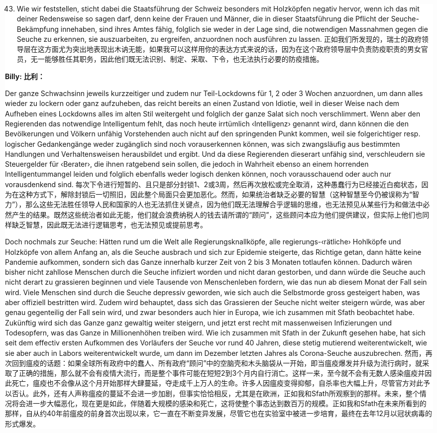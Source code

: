 43. Wie wir feststellen, sticht dabei die Staatsführung der Schweiz besonders mit Holzköpfen negativ hervor, wenn ich das mit deiner Redensweise so sagen darf, denn keine der Frauen und Männer, die in dieser Staatsführung die Pflicht der Seuche-Bekämpfung innehaben, sind ihres Amtes fähig, folglich sie weder in der Lage sind, die notwendigen Massnahmen gegen die Seuche zu erkennen, sie auszuarbeiten, zu ergreifen, anzuordnen noch ausführen zu lassen.
正如我们所发现的，瑞士的政府领导层在这方面尤为突出地表现出木讷无能，如果我可以这样用你的表达方式来说的话，因为在这个政府领导层中负责防疫职责的男女官员，无一能够胜任其职务，因此他们既无法识别、制定、采取、下令，也无法执行必要的防疫措施。

**Billy:**
**比利：**

Der ganze Schwachsinn jeweils kurzzeitiger und zudem nur Teil-Lockdowns für 1, 2 oder 3 Wochen anzuordnen, um dann alles wieder zu lockern oder ganz aufzuheben, das reicht bereits an einen Zustand von Idiotie, weil in dieser Weise nach dem Aufheben eines Lockdowns alles im alten Stil weitergeht und folglich der ganze Salat sich noch verschlimmert. Wenn aber den Regierenden das notwendige Intelligentum fehlt, das noch heute irrtümlich ‹Intelligenz› genannt wird, dann können die den Bevölkerungen und Völkern unfähig Vorstehenden auch nicht auf den springenden Punkt kommen, weil sie folgerichtiger resp. logischer Gedankengänge weder zugänglich sind noch vorauserkennen können, was sich zwangsläufig aus bestimmten Handlungen und Verhaltensweisen herausbildet und ergibt. Und da diese Regierenden dieserart unfähig sind, verschleudern sie Steuergelder für ‹Berater›, die ihnen ratgebend sein sollen, die jedoch in Wahrheit ebenso an einem horrenden Intelligentummangel leiden und folglich ebenfalls weder logisch denken können, noch vorausschauend oder auch nur vorausdenkend sind.
每次下令进行短暂的、且只是部分封锁1、2或3周，然后再次放松或完全取消，这种愚蠢行为已经接近白痴状态，因为在这种方式下，解除封锁后一切照旧，因此整个局面只会更加恶化。然而，如果统治者缺乏必要的智慧（这种智慧至今仍被误称为“智力”），那么这些无法胜任领导人民和国家的人也无法抓住关键点，因为他们既无法理解合乎逻辑的思维，也无法预见从某些行为和做法中必然产生的结果。既然这些统治者如此无能，他们就会浪费纳税人的钱去请所谓的“顾问”，这些顾问本应为他们提供建议，但实际上他们也同样缺乏智慧，因此既无法进行逻辑思考，也无法预见或提前思考。

Doch nochmals zur Seuche: Hätten rund um die Welt alle Regierungsknallköpfe, alle regierungs-‹rätliche› Hohlköpfe und Holzköpfe von allem Anfang an, als die Seuche ausbrach und sich zur Epidemie steigerte, das Richtige getan, dann hätte keine Pandemie aufkommen, sondern sich das Ganze innerhalb kurzer Zeit von 2 bis 3 Monaten totlaufen können. Dadurch wären bisher nicht zahllose Menschen durch die Seuche infiziert worden und nicht daran gestorben, und dann würde die Seuche auch nicht derart zu grassieren beginnen und viele Tausende von Menschenleben fordern, wie das nun ab diesem Monat der Fall sein wird. Viele Menschen sind durch die Seuche depressiv geworden, wie sich auch die Selbstmorde gross gesteigert haben, was aber offiziell bestritten wird. Zudem wird behauptet, dass sich das Grassieren der Seuche nicht weiter steigern würde, was aber genau gegenteilig der Fall sein wird, und zwar besonders auch hier in Europa, wie ich zusammen mit Sfath beobachtet habe. Zukünftig wird sich das Ganze ganz gewaltig weiter steigern, und jetzt erst recht mit massenweisen Infizierungen und Todesopfern, was das Ganze in Millionenhöhen treiben wird. Wie ich zusammen mit Sfath in der Zukunft gesehen habe, hat sich seit dem effectiv ersten Aufkommen des Vorläufers der Seuche vor rund 40 Jahren, diese stetig mutierend weiterentwickelt, wie sie aber auch in Labors weiterentwickelt wurde, um dann im Dezember letzten Jahres als Corona-Seuche auszubrechen.
然而，再次回到瘟疫的话题：如果全球所有政府中的蠢人、所有政府“顾问”中的空脑壳和木头脑袋从一开始，即当瘟疫爆发并升级为流行病时，就采取了正确的措施，那么就不会有疫情大流行，而是整个事件可能在短短2到3个月内自行消亡。这样一来，至今就不会有无数人感染瘟疫并因此死亡，瘟疫也不会像从这个月开始那样大肆蔓延，夺走成千上万人的生命。许多人因瘟疫变得抑郁，自杀率也大幅上升，尽管官方对此予以否认。此外，还有人声称瘟疫的蔓延不会进一步加剧，但事实恰恰相反，尤其是在欧洲，正如我和Sfath所观察到的那样。未来，整个情况将会进一步大幅恶化，现在更是如此，伴随着大规模的感染和死亡，这将使整个事态达到数百万的规模。正如我和Sfath在未来所看到的那样，自从约40年前瘟疫的前身首次出现以来，它一直在不断变异发展，尽管它也在实验室中被进一步培育，最终在去年12月以冠状病毒的形式爆发。
